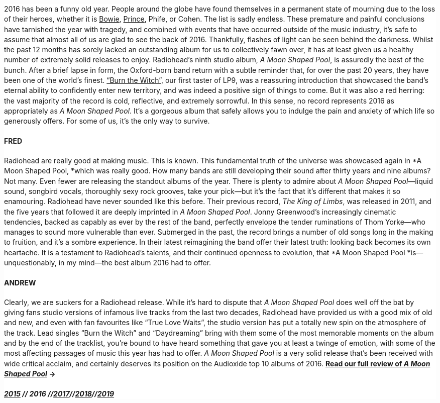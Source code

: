2016 has been a funny old year. People around the globe have found themselves in a permanent state of mourning due to the loss of their heroes, whether it is [Bowie](<https://audioxide.com/reviews/david-bowie-hunky-dory/>), [Prince](<https://audioxide.com/reviews/prince-purple-rain/>), Phife, or Cohen. The list is sadly endless. These premature and painful conclusions have tarnished the year with tragedy, and combined with events that have occurred outside of the music industry, it’s safe to assume that almost all of us are glad to see the back of 2016. Thankfully, flashes of light can be seen behind the darkness. Whilst the past 12 months has sorely lacked an outstanding album for us to collectively fawn over, it has at least given us a healthy number of extremely solid releases to enjoy. Radiohead’s ninth studio album, *A Moon Shaped Pool*, is assuredly the best of the bunch. After a brief lapse in form, the Oxford-born band return with a subtle reminder that, for over the past 20 years, they have been one of the world’s finest. [“Burn the Witch”](<https://audioxide.com/articles/new-track-burn-the-witch-radiohead/>), our first taster of LP9, was a reassuring introduction that showcased the band’s eternal ability to confidently enter new territory, and was indeed a positive sign of things to come. But it was also a red herring: the vast majority of the record is cold, reflective, and extremely sorrowful. In this sense, no record represents 2016 as appropriately as *A Moon Shaped Pool*. It’s a gorgeous album that safely allows you to indulge the pain and anxiety of which life so generously offers. For some of us, it’s the only way to survive.
#### FRED
Radiohead are really good at making music. This is known. This fundamental truth of the universe was showcased again in *A Moon Shaped Pool, *which was really good. How many bands are still developing their sound after thirty years and nine albums? Not many. Even fewer are releasing the standout albums of the year. There is plenty to admire about *A Moon Shaped Pool*—liquid sound, songbird vocals, thoroughly sexy rock grooves, take your pick—but it’s the fact that it’s different that makes it so enamouring. Radiohead have never sounded like this before. Their previous record, *The King of Limbs*, was released in 2011, and the five years that followed it are deeply imprinted in *A Moon Shaped Pool*. Jonny Greenwood’s increasingly cinematic tendencies, backed as capably as ever by the rest of the band, perfectly envelope the tender ruminations of Thom Yorke—who manages to sound more vulnerable than ever. Submerged in the past, the record brings a number of old songs long in the making to fruition, and it’s a sombre experience. In their latest reimagining the band offer their latest truth: looking back becomes its own heartache. It is a testament to Radiohead’s talents, and their continued openness to evolution, that *A Moon Shaped Pool *is—unquestionably, in my mind—the best album 2016 had to offer.
#### ANDREW
Clearly, we are suckers for a Radiohead release. While it’s hard to dispute that *A Moon Shaped Pool* does well off the bat by giving fans studio versions of infamous live tracks from the last two decades, Radiohead have provided us with a good mix of old and new, and even with fan favourites like “True Love Waits”, the studio version has put a totally new spin on the atmosphere of the track. Lead singles “Burn the Witch” and “Daydreaming” bring with them some of the most memorable moments on the album and by the end of the tracklist, you’re bound to have heard something that gave you at least a twinge of emotion, with some of the most affecting passages of music this year has had to offer. *A Moon Shaped Pool* is a very solid release that’s been received with wide critical acclaim, and certainly deserves its position on the Audioxide top 10 albums of 2016.
**[Read our full review of *A Moon Shaped Pool*](<https://audioxide.com/reviews/radiohead-a-moon-shaped-pool/>) →**

##### [2015](<https://audioxide.com/articles/our-top-10-albums-of-2015/>) **//** 2016 **//**[2017](<https://audioxide.com/articles/top-10-albums-of-2017/>)**//**[2018](<https://audioxide.com/articles/top-10-albums-of-2018/>)**//**[2019](<https://audioxide.com/articles/top-10-albums-of-2019/>)
